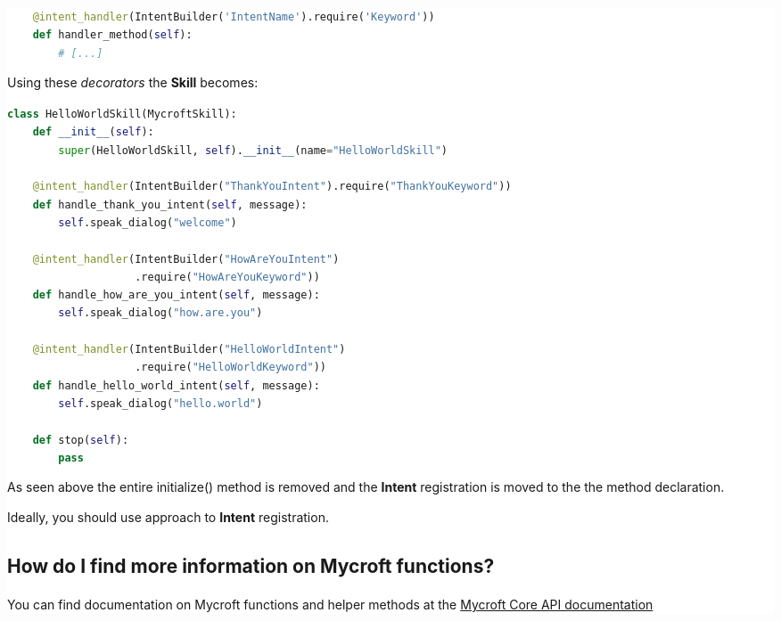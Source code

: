 ```python
    @intent_handler(IntentBuilder('IntentName').require('Keyword'))
    def handler_method(self):
        # [...]
```

Using these _decorators_ the **Skill** becomes:

```python
class HelloWorldSkill(MycroftSkill):
    def __init__(self):
        super(HelloWorldSkill, self).__init__(name="HelloWorldSkill")

    @intent_handler(IntentBuilder("ThankYouIntent").require("ThankYouKeyword"))
    def handle_thank_you_intent(self, message):
        self.speak_dialog("welcome")

    @intent_handler(IntentBuilder("HowAreYouIntent") 
                    .require("HowAreYouKeyword"))
    def handle_how_are_you_intent(self, message):
        self.speak_dialog("how.are.you")

    @intent_handler(IntentBuilder("HelloWorldIntent") 
                    .require("HelloWorldKeyword"))
    def handle_hello_world_intent(self, message):
        self.speak_dialog("hello.world")

    def stop(self):
        pass
```

As seen above the entire initialize() method is removed and the **Intent** registration is moved to the the method declaration.

Ideally, you should use approach to **Intent** registration.

## How do I find more information on Mycroft functions?

You can find documentation on Mycroft functions and helper methods at the [Mycroft Core API documentation](http://mycroft-core.readthedocs.io/en/stable)
